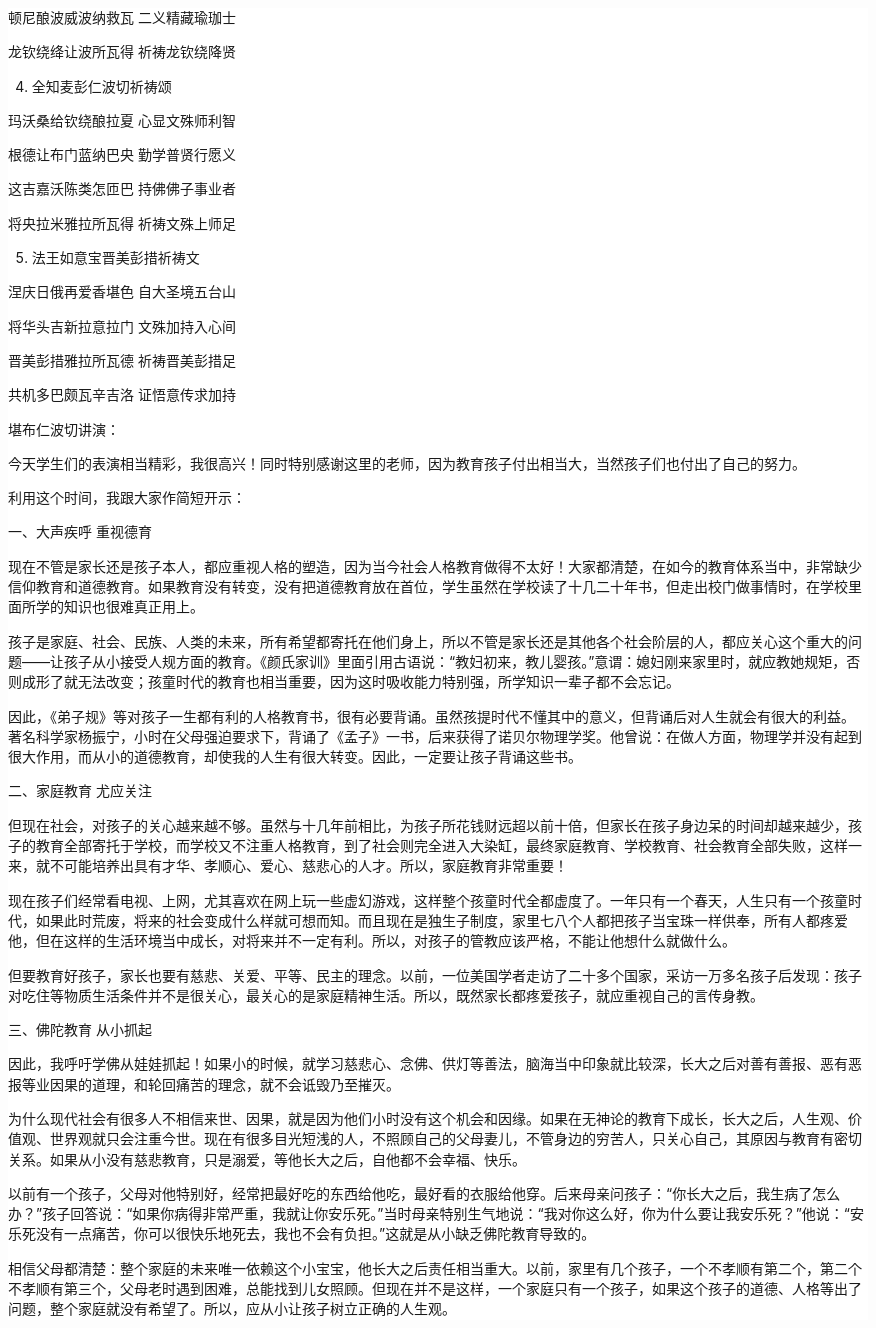顿尼酿波威波纳救瓦 二义精藏瑜珈士

龙钦绕绛让波所瓦得 祈祷龙钦绕降贤

4. 全知麦彭仁波切祈祷颂

玛沃桑给钦绕酿拉夏 心显文殊师利智

根德让布门蓝纳巴央 勤学普贤行愿义

这吉嘉沃陈类怎匝巴 持佛佛子事业者

将央拉米雅拉所瓦得 祈祷文殊上师足

5. 法王如意宝晋美彭措祈祷文

涅庆日俄再爱香堪色 自大圣境五台山

将华头吉新拉意拉门 文殊加持入心间

晋美彭措雅拉所瓦德 祈祷晋美彭措足

共机多巴颇瓦辛吉洛 证悟意传求加持

堪布仁波切讲演：

今天学生们的表演相当精彩，我很高兴！同时特别感谢这里的老师，因为教育孩子付出相当大，当然孩子们也付出了自己的努力。

利用这个时间，我跟大家作简短开示：

一、大声疾呼 重视德育

现在不管是家长还是孩子本人，都应重视人格的塑造，因为当今社会人格教育做得不太好！大家都清楚，在如今的教育体系当中，非常缺少信仰教育和道德教育。如果教育没有转变，没有把道德教育放在首位，学生虽然在学校读了十几二十年书，但走出校门做事情时，在学校里面所学的知识也很难真正用上。

孩子是家庭、社会、民族、人类的未来，所有希望都寄托在他们身上，所以不管是家长还是其他各个社会阶层的人，都应关心这个重大的问题——让孩子从小接受人规方面的教育。《颜氏家训》里面引用古语说：“教妇初来，教儿婴孩。”意谓：媳妇刚来家里时，就应教她规矩，否则成形了就无法改变；孩童时代的教育也相当重要，因为这时吸收能力特别强，所学知识一辈子都不会忘记。

因此，《弟子规》等对孩子一生都有利的人格教育书，很有必要背诵。虽然孩提时代不懂其中的意义，但背诵后对人生就会有很大的利益。著名科学家杨振宁，小时在父母强迫要求下，背诵了《孟子》一书，后来获得了诺贝尔物理学奖。他曾说：在做人方面，物理学并没有起到很大作用，而从小的道德教育，却使我的人生有很大转变。因此，一定要让孩子背诵这些书。

二、家庭教育 尤应关注

但现在社会，对孩子的关心越来越不够。虽然与十几年前相比，为孩子所花钱财远超以前十倍，但家长在孩子身边呆的时间却越来越少，孩子的教育全部寄托于学校，而学校又不注重人格教育，到了社会则完全进入大染缸，最终家庭教育、学校教育、社会教育全部失败，这样一来，就不可能培养出具有才华、孝顺心、爱心、慈悲心的人才。所以，家庭教育非常重要！

现在孩子们经常看电视、上网，尤其喜欢在网上玩一些虚幻游戏，这样整个孩童时代全都虚度了。一年只有一个春天，人生只有一个孩童时代，如果此时荒废，将来的社会变成什么样就可想而知。而且现在是独生子制度，家里七八个人都把孩子当宝珠一样供奉，所有人都疼爱他，但在这样的生活环境当中成长，对将来并不一定有利。所以，对孩子的管教应该严格，不能让他想什么就做什么。

但要教育好孩子，家长也要有慈悲、关爱、平等、民主的理念。以前，一位美国学者走访了二十多个国家，采访一万多名孩子后发现：孩子对吃住等物质生活条件并不是很关心，最关心的是家庭精神生活。所以，既然家长都疼爱孩子，就应重视自己的言传身教。

三、佛陀教育 从小抓起

因此，我呼吁学佛从娃娃抓起！如果小的时候，就学习慈悲心、念佛、供灯等善法，脑海当中印象就比较深，长大之后对善有善报、恶有恶报等业因果的道理，和轮回痛苦的理念，就不会诋毁乃至摧灭。

为什么现代社会有很多人不相信来世、因果，就是因为他们小时没有这个机会和因缘。如果在无神论的教育下成长，长大之后，人生观、价值观、世界观就只会注重今世。现在有很多目光短浅的人，不照顾自己的父母妻儿，不管身边的穷苦人，只关心自己，其原因与教育有密切关系。如果从小没有慈悲教育，只是溺爱，等他长大之后，自他都不会幸福、快乐。

以前有一个孩子，父母对他特别好，经常把最好吃的东西给他吃，最好看的衣服给他穿。后来母亲问孩子：“你长大之后，我生病了怎么办？”孩子回答说：“如果你病得非常严重，我就让你安乐死。”当时母亲特别生气地说：“我对你这么好，你为什么要让我安乐死？”他说：“安乐死没有一点痛苦，你可以很快乐地死去，我也不会有负担。”这就是从小缺乏佛陀教育导致的。

相信父母都清楚：整个家庭的未来唯一依赖这个小宝宝，他长大之后责任相当重大。以前，家里有几个孩子，一个不孝顺有第二个，第二个不孝顺有第三个，父母老时遇到困难，总能找到儿女照顾。但现在并不是这样，一个家庭只有一个孩子，如果这个孩子的道德、人格等出了问题，整个家庭就没有希望了。所以，应从小让孩子树立正确的人生观。
